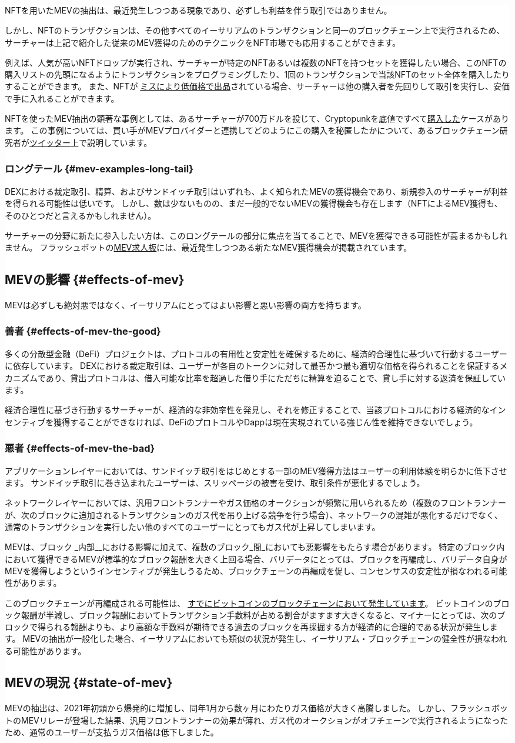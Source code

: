 NFTを用いたMEVの抽出は、最近発生しつつある現象であり、必ずしも利益を伴う取引ではありません。

しかし、NFTのトランザクションは、その他すべてのイーサリアムのトランザクションと同一のブロックチェーン上で実行されるため、サーチャーは上記で紹介した従来のMEV獲得のためのテクニックをNFT市場でも応用することができます。

例えば、人気が高いNFTドロップが実行され、サーチャーが特定のNFTあるいは複数のNFTを持つセットを獲得したい場合、このNFTの購入リストの先頭になるようにトランザクションをプログラミングしたり、1回のトランザクションで当該NFTのセット全体を購入したりすることができます。 また、NFTが [ミスにより低価格で出品](https://www.theblockcrypto.com/post/113546/mistake-sees-69000-cryptopunk-sold-for-less-than-a-cent)されている場合、サーチャーは他の購入者を先回りして取引を実行し、安価で手に入れることができます。

NFTを使ったMEV抽出の顕著な事例としては、あるサーチャーが700万ドルを投じて、Cryptopunkを底値ですべて[購入した](https://etherscan.io/address/0x650dCdEB6ecF05aE3CAF30A70966E2F395d5E9E5)ケースがあります。 この事例については、買い手がMEVプロバイダーと連携してどのようにこの購入を秘匿したかについて、あるブロックチェーン研究者が[ツイッター](https://twitter.com/IvanBogatyy/status/1422232184493121538)上で説明しています。

### ロングテール {#mev-examples-long-tail}

DEXにおける裁定取引、精算、およびサンドイッチ取引はいずれも、よく知られたMEVの獲得機会であり、新規参入のサーチャーが利益を得られる可能性は低いです。 しかし、数は少ないものの、まだ一般的でないMEVの獲得機会も存在します（NFTによるMEV獲得も、そのひとつだと言えるかもしれません）。

サーチャーの分野に新たに参入したい方は、このロングテールの部分に焦点を当てることで、MEVを獲得できる可能性が高まるかもしれません。 フラッシュボットの[MEV求人板](https://github.com/flashbots/mev-job-board)には、最近発生しつつある新たなMEV獲得機会が掲載されています。

## MEVの影響 {#effects-of-mev}

MEVは必ずしも絶対悪ではなく、イーサリアムにとってはよい影響と悪い影響の両方を持ちます。

### 善者 {#effects-of-mev-the-good}

多くの分散型金融（DeFi）プロジェクトは、プロトコルの有用性と安定性を確保するために、経済的合理性に基づいて行動するユーザーに依存しています。 DEXにおける裁定取引は、ユーザーが各自のトークンに対して最善かつ最も適切な価格を得られることを保証するメカニズムであり、貸出プロトコルは、借入可能な比率を超過した借り手にただちに精算を迫ることで、貸し手に対する返済を保証しています。

経済合理性に基づき行動するサーチャーが、経済的な非効率性を発見し、それを修正することで、当該プロトコルにおける経済的なインセンティブを獲得することができなければ、DeFiのプロトコルやDappは現在実現されている強じん性を維持できないでしょう。

### 悪者 {#effects-of-mev-the-bad}

アプリケーションレイヤーにおいては、サンドイッチ取引をはじめとする一部のMEV獲得方法はユーザーの利用体験を明らかに低下させます。 サンドイッチ取引に巻き込まれたユーザーは、スリッページの被害を受け、取引条件が悪化するでしょう。

ネットワークレイヤーにおいては、汎用フロントランナーやガス価格のオークションが頻繁に用いられるため（複数のフロントランナーが、次のブロックに追加されるトランザクションのガス代を吊り上げる競争を行う場合）、ネットワークの混雑が悪化するだけでなく、通常のトランザクションを実行したい他のすべてのユーザーにとってもガス代が上昇してしまいます。

MEVは、ブロック _内部__における影響に加えて、複数のブロック_間_においても悪影響をもたらす場合があります。 特定のブロック内において獲得できるMEVが標準的なブロック報酬を大きく上回る場合、バリデータにとっては、ブロックを再編成し、バリデータ自身がMEVを獲得しようというインセンティブが発生しうるため、ブロックチェーンの再編成を促し、コンセンサスの安定性が損なわれる可能性があります。

このブロックチェーンが再編成される可能性は、 [すでにビットコインのブロックチェーンにおいて発生しています](https://dl.acm.org/doi/10.1145/2976749.2978408)。 ビットコインのブロック報酬が半減し、ブロック報酬においてトランザクション手数料が占める割合がますます大きくなると、マイナーにとっては、次のブロックで得られる報酬よりも、より高額な手数料が期待できる過去のブロックを再採掘する方が経済的に合理的である状況が発生します。 MEVの抽出が一般化した場合、イーサリアムにおいても類似の状況が発生し、イーサリアム・ブロックチェーンの健全性が損なわれる可能性があります。

## MEVの現況 {#state-of-mev}

MEVの抽出は、2021年初頭から爆発的に増加し、同年1月から数ヶ月にわたりガス価格が大きく高騰しました。 しかし、フラッシュボットのMEVリレーが登場した結果、汎用フロントランナーの効果が薄れ、ガス代のオークションがオフチェーンで実行されるようになったため、通常のユーザーが支払うガス価格は低下しました。
